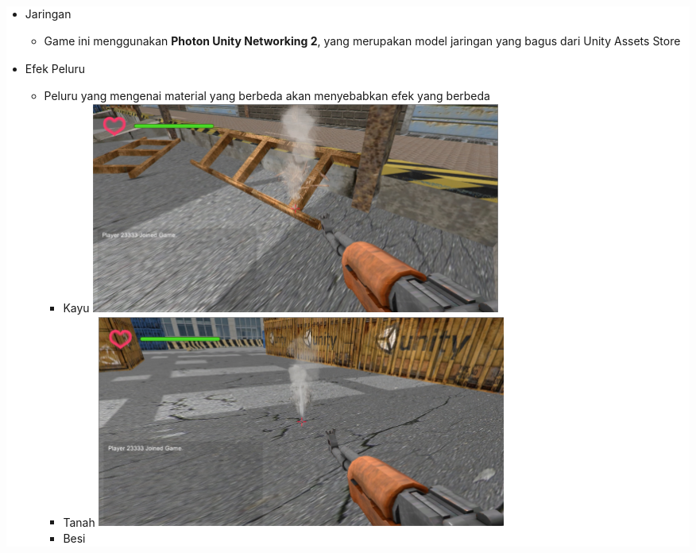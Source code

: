 * Jaringan
  * Game ini menggunakan **Photon Unity Networking 2**, yang merupakan model jaringan yang bagus dari Unity Assets Store

* Efek Peluru
  * Peluru yang mengenai material yang berbeda akan menyebabkan efek yang berbeda
    * Kayu
    <img src="Images/13.jpg" style="width:510px"></img>
    * Tanah
    <img src="Images/14.jpg" style="width:510px"></img>
    * Besi
